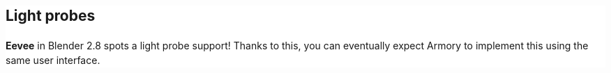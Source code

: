 ## Light probes

**Eevee** in Blender 2.8 spots a light probe support! Thanks to this, you can eventually expect Armory to implement this using the same user interface.
